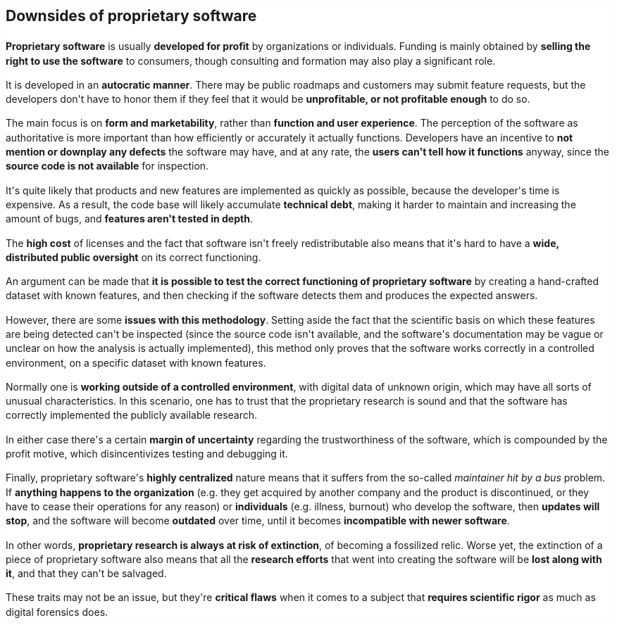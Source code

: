 ## Downsides of proprietary software

**Proprietary software** is usually **developed for profit** by organizations or individuals. Funding is mainly obtained by **selling the right to use the software** to consumers, though consulting and formation may also play a significant role.

It is developed in an **autocratic manner**. There may be public roadmaps and customers may submit feature requests, but the developers don't have to honor them if they feel that it would be **unprofitable, or not profitable enough** to do so.

The main focus is on **form and marketability**, rather than **function and user experience**. The perception of the software as authoritative is more important than how efficiently or accurately it actually functions. Developers have an incentive to **not mention or downplay any defects** the software may have, and at any rate, the **users can't tell how it functions** anyway, since the **source code is not available** for inspection.

It's quite likely that products and new features are implemented as quickly as possible, because the developer's time is expensive. As a result, the code base will likely accumulate **technical debt**, making it harder to maintain and increasing the amount of bugs, and **features aren't tested in depth**.

The **high cost** of licenses and the fact that software isn't freely redistributable also means that it's hard to have a **wide, distributed public oversight** on its correct functioning.

An argument can be made that **it is possible to test the correct functioning of proprietary software** by creating a hand-crafted dataset with known features, and then checking if the software detects them and produces the expected answers.

However, there are some **issues with this methodology**. Setting aside the fact that the scientific basis on which these features are being detected can't be inspected (since the source code isn't available, and the software's documentation may be vague or unclear on how the analysis is actually implemented), this method only proves that the software works correctly in a controlled environment, on a specific dataset with known features.

Normally one is **working outside of a controlled environment**, with digital data of unknown origin, which may have all sorts of unusual characteristics. In this scenario, one has to trust that the proprietary research is sound and that the software has correctly implemented the publicly available research.

In either case there's a certain **margin of uncertainty** regarding the trustworthiness of the software, which is compounded by the profit motive, which disincentivizes testing and debugging it.

Finally, proprietary software's **highly centralized** nature means that it suffers from the so-called *maintainer hit by a bus* problem. If **anything happens to the organization** (e.g. they get acquired by another company and the product is discontinued, or they have to cease their operations for any reason) or **individuals** (e.g. illness, burnout) who develop the software, then **updates will stop**, and the software will become **outdated** over time, until it becomes **incompatible with newer software**.

In other words, **proprietary research is always at risk of extinction**, of becoming a fossilized relic. Worse yet, the extinction of a piece of proprietary software also means that all the **research efforts** that went into creating the software will be **lost along with it**, and that they can't be salvaged.

These traits may not be an issue, but they're **critical flaws** when it comes to a subject that **requires scientific rigor** as much as digital forensics does.
